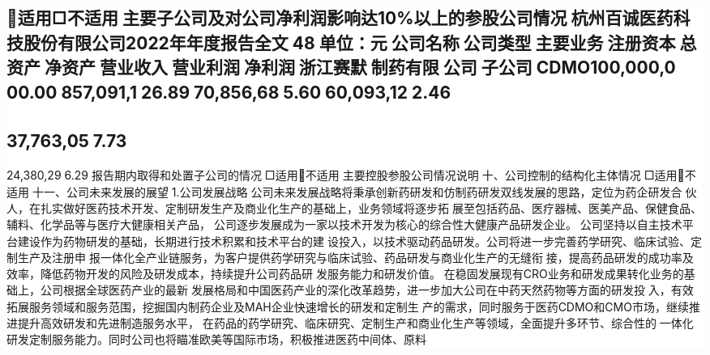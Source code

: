 适用□不适用
主要子公司及对公司净利润影响达10%以上的参股公司情况
杭州百诚医药科技股份有限公司2022年年度报告全文
48
单位：元
公司名称
公司类型
主要业务
注册资本
总资产
净资产
营业收入
营业利润
净利润
浙江赛默
制药有限
公司
子公司
CDMO100,000,0
00.00
857,091,1
26.89
70,856,68
5.60
60,093,12
2.46
-
37,763,05
7.73
-
24,380,29
6.29
报告期内取得和处置子公司的情况
□适用不适用
主要控股参股公司情况说明
十、公司控制的结构化主体情况
□适用不适用
十一、公司未来发展的展望
1.公司发展战略
公司未来发展战略将秉承创新药研发和仿制药研发双线发展的思路，定位为药企研发合
伙人，在扎实做好医药技术开发、定制研发生产及商业化生产的基础上，业务领域将逐步拓
展至包括药品、医疗器械、医美产品、保健食品、辅料、化学品等与医疗大健康相关产品，
公司逐步发展成为一家以技术开发为核心的综合性大健康产品研发企业。
公司坚持以自主技术平台建设作为药物研发的基础，长期进行技术积累和技术平台的建
设投入，以技术驱动药品研发。公司将进一步完善药学研究、临床试验、定制生产及注册申
报一体化全产业链服务，为客户提供药学研究与临床试验、药品研发与商业化生产的无缝衔
接，提高药品研发的成功率及效率，降低药物开发的风险及研发成本，持续提升公司药品研
发服务能力和研发价值。
在稳固发展现有CRO业务和研发成果转化业务的基础上，公司根据全球医药产业的最新
发展格局和中国医药产业的深化改革趋势，进一步加大公司在中药天然药物等方面的研发投
入，有效拓展服务领域和服务范围，挖掘国内制药企业及MAH企业快速增长的研发和定制生
产的需求，同时服务于医药CDMO和CMO市场，继续推进提升高效研发和先进制造服务水平，
在药品的药学研究、临床研究、定制生产和商业化生产等领域，全面提升多环节、综合性的
一体化研发定制服务能力。同时公司也将瞄准欧美等国际市场，积极推进医药中间体、原料
